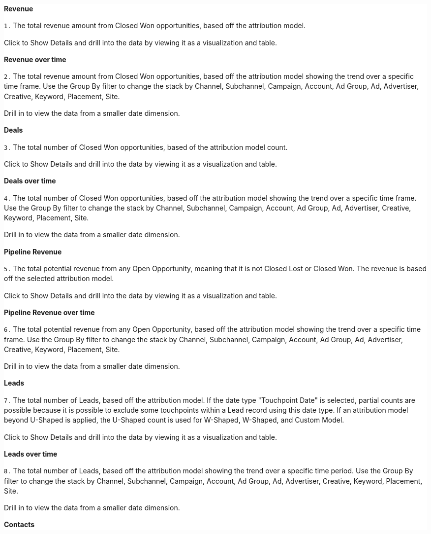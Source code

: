 **Revenue**

`1.` The total revenue amount from Closed Won opportunities, based off the attribution model.

Click to Show Details and drill into the data by viewing it as a visualization and table.

**Revenue over time**

`2.` The total revenue amount from Closed Won opportunities, based off the attribution model showing the trend over a specific time frame. Use the Group By filter to change the stack by Channel, Subchannel, Campaign, Account, Ad Group, Ad, Advertiser, Creative, Keyword, Placement, Site.

Drill in to view the data from a smaller date dimension.

**Deals**

`3.` The total number of Closed Won opportunities, based of the attribution model count.

Click to Show Details and drill into the data by viewing it as a visualization and table.

**Deals over time**

`4.` The total number of Closed Won opportunities, based off the attribution model showing the trend over a specific time frame. Use the Group By filter to change the stack by Channel, Subchannel, Campaign, Account, Ad Group, Ad, Advertiser, Creative, Keyword, Placement, Site.

Drill in to view the data from a smaller date dimension.

**Pipeline Revenue**

`5.` The total potential revenue from any Open Opportunity, meaning that it is not Closed Lost or Closed Won. The revenue is based off the selected attribution model.

Click to Show Details and drill into the data by viewing it as a visualization and table.

**Pipeline Revenue over time**

`6.` The total potential revenue from any Open Opportunity, based off the attribution model showing the trend over a specific time frame. Use the Group By filter to change the stack by Channel, Subchannel, Campaign, Account, Ad Group, Ad, Advertiser, Creative, Keyword, Placement, Site.

Drill in to view the data from a smaller date dimension.

**Leads**

`7.` The total number of Leads, based off the attribution model. If the date type "Touchpoint Date" is selected, partial counts are possible because it is possible to exclude some touchpoints within a Lead record using this date type. If an attribution model beyond U-Shaped is applied, the U-Shaped count is used for W-Shaped, W-Shaped, and Custom Model.

Click to Show Details and drill into the data by viewing it as a visualization and table.

**Leads over time**

`8.` The total number of Leads, based off the attribution model showing the trend over a specific time period. Use the Group By filter to change the stack by Channel, Subchannel, Campaign, Account, Ad Group, Ad, Advertiser, Creative, Keyword, Placement, Site.

Drill in to view the data from a smaller date dimension.

**Contacts**
